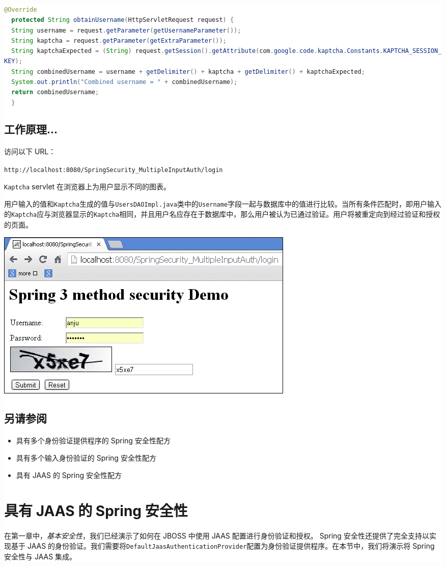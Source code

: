 ```java
@Override
  protected String obtainUsername(HttpServletRequest request) {
  String username = request.getParameter(getUsernameParameter());
  String kaptcha = request.getParameter(getExtraParameter());
  String kaptchaExpected = (String) request.getSession().getAttribute(com.google.code.kaptcha.Constants.KAPTCHA_SESSION_KEY);
  String combinedUsername = username + getDelimiter() + kaptcha + getDelimiter() + kaptchaExpected;
  System.out.println("Combined username = " + combinedUsername);
  return combinedUsername;
  }
```

## 工作原理...

访问以下 URL：

`http://localhost:8080/SpringSecurity_MultipleInputAuth/login`

`Kaptcha` servlet 在浏览器上为用户显示不同的图表。

用户输入的值和`Kaptcha`生成的值与`UsersDAOImpl.java`类中的`Username`字段一起与数据库中的值进行比较。当所有条件匹配时，即用户输入的`Kaptcha`应与浏览器显示的`Kaptcha`相同，并且用户名应存在于数据库中，那么用户被认为已通过验证。用户将被重定向到经过验证和授权的页面。

![工作原理...](img/7525OS_11_03.jpg)

## 另请参阅

+   具有多个身份验证提供程序的 Spring 安全性配方

+   具有多个输入身份验证的 Spring 安全性配方

+   具有 JAAS 的 Spring 安全性配方

# 具有 JAAS 的 Spring 安全性

在第一章中，*基本安全性*，我们已经演示了如何在 JBOSS 中使用 JAAS 配置进行身份验证和授权。 Spring 安全性还提供了完全支持以实现基于 JAAS 的身份验证。我们需要将`DefaultJaasAuthenticationProvider`配置为身份验证提供程序。在本节中，我们将演示将 Spring 安全性与 JAAS 集成。
